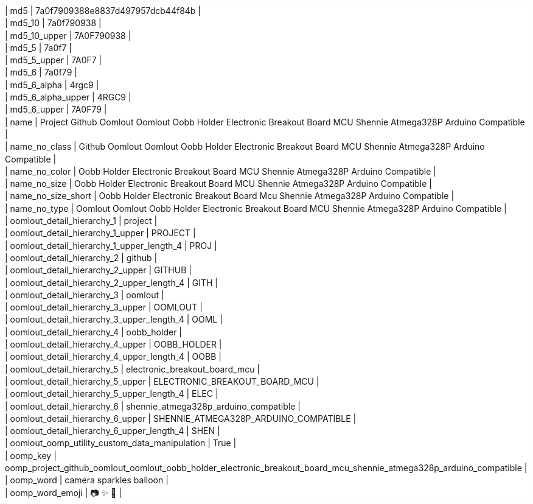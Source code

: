 | md5 | 7a0f7909388e8837d497957dcb44f84b |  
| md5_10 | 7a0f790938 |  
| md5_10_upper | 7A0F790938 |  
| md5_5 | 7a0f7 |  
| md5_5_upper | 7A0F7 |  
| md5_6 | 7a0f79 |  
| md5_6_alpha | 4rgc9 |  
| md5_6_alpha_upper | 4RGC9 |  
| md5_6_upper | 7A0F79 |  
| name | Project Github Oomlout Oomlout Oobb Holder Electronic Breakout Board MCU Shennie Atmega328P Arduino Compatible |  
| name_no_class | Github Oomlout Oomlout Oobb Holder Electronic Breakout Board MCU Shennie Atmega328P Arduino Compatible |  
| name_no_color | Oobb Holder Electronic Breakout Board MCU Shennie Atmega328P Arduino Compatible |  
| name_no_size | Oobb Holder Electronic Breakout Board MCU Shennie Atmega328P Arduino Compatible |  
| name_no_size_short | Oobb Holder Electronic Breakout Board Mcu Shennie Atmega328P Arduino Compatible |  
| name_no_type | Oomlout Oomlout Oobb Holder Electronic Breakout Board MCU Shennie Atmega328P Arduino Compatible |  
| oomlout_detail_hierarchy_1 | project |  
| oomlout_detail_hierarchy_1_upper | PROJECT |  
| oomlout_detail_hierarchy_1_upper_length_4 | PROJ |  
| oomlout_detail_hierarchy_2 | github |  
| oomlout_detail_hierarchy_2_upper | GITHUB |  
| oomlout_detail_hierarchy_2_upper_length_4 | GITH |  
| oomlout_detail_hierarchy_3 | oomlout |  
| oomlout_detail_hierarchy_3_upper | OOMLOUT |  
| oomlout_detail_hierarchy_3_upper_length_4 | OOML |  
| oomlout_detail_hierarchy_4 | oobb_holder |  
| oomlout_detail_hierarchy_4_upper | OOBB_HOLDER |  
| oomlout_detail_hierarchy_4_upper_length_4 | OOBB |  
| oomlout_detail_hierarchy_5 | electronic_breakout_board_mcu |  
| oomlout_detail_hierarchy_5_upper | ELECTRONIC_BREAKOUT_BOARD_MCU |  
| oomlout_detail_hierarchy_5_upper_length_4 | ELEC |  
| oomlout_detail_hierarchy_6 | shennie_atmega328p_arduino_compatible |  
| oomlout_detail_hierarchy_6_upper | SHENNIE_ATMEGA328P_ARDUINO_COMPATIBLE |  
| oomlout_detail_hierarchy_6_upper_length_4 | SHEN |  
| oomlout_oomp_utility_custom_data_manipulation | True |  
| oomp_key | oomp_project_github_oomlout_oomlout_oobb_holder_electronic_breakout_board_mcu_shennie_atmega328p_arduino_compatible |  
| oomp_word | camera sparkles balloon |  
| oomp_word_emoji | :camera: :sparkles: :balloon: |  